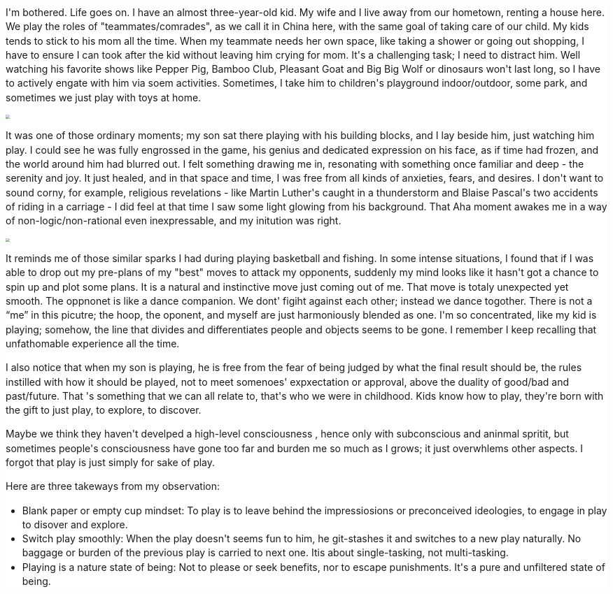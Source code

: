I'm bothered. Life goes on. I have an almost three-year-old kid. My wife and I live away from our hometown, renting a house here. We play the roles of "teammates/comrades", as we call it in China here, with the same goal of  taking care of our child. My kids tends to stick to his mom all the time. When my teammate needs her own space, like taking a shower or going out shopping, I have to ensure I can took after the kid without leaving him crying for mom. It's a challenging task; I need to distract him. Well watching his favorite shows like Pepper Pig, Bamboo Club, Pleasant Goat and Big Big Wolf or dinosaurs won't last long, so I have to actively engate with him via soem activities. Sometimes, I take him to children's playground indoor/outdoor, some park,  and sometimes we just play with toys at home.

<img src="https://d2h13boa5ecwll.cloudfront.net/20231223midlifecrisis/kidsplay.jpg" style="zoom:40%;display:flex;" />


It was one of those ordinary moments; my son sat there playing with his building blocks, and I lay beside him, just watching him play. I could see he was fully engrossed in the game, his genius and dedicated expression on his face, as if time had frozen, and the world around him had blurred out. I felt something drawing me in, resonating with something once familiar and deep - the serenity and joy. It just healed, and in that space and time, I was free from all kinds of anxieties, fears, and desires. I don't want to sound corny, for example, religious revelations - like Martin Luther's caught in a thunderstorm and Blaise Pascal's two accidents of riding in a carriage - I did feel at that time I saw some light glowing from his background. That Aha moment awakes me in a way of non-logic/non-rational even inexpressable, and my initution was right.

<img src="https://d2h13boa5ecwll.cloudfront.net/20231223midlifecrisis/fishingbasketball.jpg" style="zoom:35%;display:flex;" />


It reminds me of those similar sparks I had during playing basketball and fishing. In some intense situations, I found that if I was able to drop out my pre-plans of my "best" moves to attack my opponents,  suddenly my mind looks like it hasn't got a chance to spin up and plot some plans. It is a natural and instinctive move just coming out of me. That move is totaly unexpected yet smooth. The oppnonet is like a dance companion. We dont' figiht against each other; instead we dance togother. There is not a “me”  in this picutre; the hoop, the oponent, and myself are just harmoniously blended as one.  I'm so concentrated, like my kid is playing; somehow, the line that divides and differentiates people and objects seems to be gone. I remember I keep recalling that unfathomable experience all the time.

I also notice that when my son is playing, he is free from the fear of being judged by what the final result should be, the rules instilled with how it should be played, not to meet somenoes' expxectation or approval, above the duality of good/bad and past/future.  That 's something that we can all relate to,  that's who we were in childhood. Kids know how to play, they're born with the gift to just play, to explore, to discover.  

Maybe we think they haven't develped a high-level consciousness , hence only with subconscious and aninmal spritit,  but sometimes people's consciousness have gone too far and burden me so much as I grows; it just overwhlems other aspects. I forgot that play is just simply for sake of play.

Here are three takeways from my observation:

* Blank paper or empty cup mindset: To play is to leave behind the impressiosions or preconceived ideologies, to engage in play to disover and explore.
* Switch play smoothly:  When the play doesn't seems fun to him, he git-stashes it and switches to a new play naturally. No baggage or burden of the previous play is carried to next one. Itis about single-tasking, not multi-tasking.
* Playing is a nature state of being:  Not to please or seek benefits, nor to escape punishments. It's a pure and unfiltered state of being.
